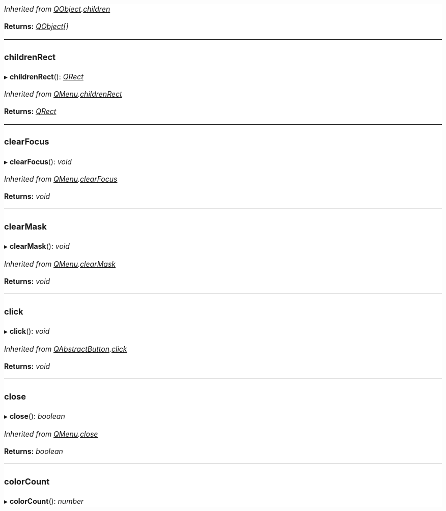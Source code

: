 *Inherited from [QObject](qobject.md).[children](qobject.md#children)*

**Returns:** *[QObject](qobject.md)[]*

___

###  childrenRect

▸ **childrenRect**(): *[QRect](qrect.md)*

*Inherited from [QMenu](qmenu.md).[childrenRect](qmenu.md#childrenrect)*

**Returns:** *[QRect](qrect.md)*

___

###  clearFocus

▸ **clearFocus**(): *void*

*Inherited from [QMenu](qmenu.md).[clearFocus](qmenu.md#clearfocus)*

**Returns:** *void*

___

###  clearMask

▸ **clearMask**(): *void*

*Inherited from [QMenu](qmenu.md).[clearMask](qmenu.md#clearmask)*

**Returns:** *void*

___

###  click

▸ **click**(): *void*

*Inherited from [QAbstractButton](qabstractbutton.md).[click](qabstractbutton.md#click)*

**Returns:** *void*

___

###  close

▸ **close**(): *boolean*

*Inherited from [QMenu](qmenu.md).[close](qmenu.md#close)*

**Returns:** *boolean*

___

###  colorCount

▸ **colorCount**(): *number*

